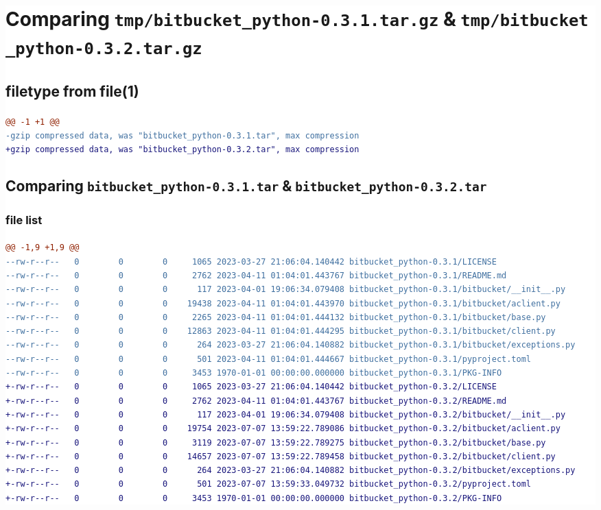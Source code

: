 # Comparing `tmp/bitbucket_python-0.3.1.tar.gz` & `tmp/bitbucket_python-0.3.2.tar.gz`

## filetype from file(1)

```diff
@@ -1 +1 @@
-gzip compressed data, was "bitbucket_python-0.3.1.tar", max compression
+gzip compressed data, was "bitbucket_python-0.3.2.tar", max compression
```

## Comparing `bitbucket_python-0.3.1.tar` & `bitbucket_python-0.3.2.tar`

### file list

```diff
@@ -1,9 +1,9 @@
--rw-r--r--   0        0        0     1065 2023-03-27 21:06:04.140442 bitbucket_python-0.3.1/LICENSE
--rw-r--r--   0        0        0     2762 2023-04-11 01:04:01.443767 bitbucket_python-0.3.1/README.md
--rw-r--r--   0        0        0      117 2023-04-01 19:06:34.079408 bitbucket_python-0.3.1/bitbucket/__init__.py
--rw-r--r--   0        0        0    19438 2023-04-11 01:04:01.443970 bitbucket_python-0.3.1/bitbucket/aclient.py
--rw-r--r--   0        0        0     2265 2023-04-11 01:04:01.444132 bitbucket_python-0.3.1/bitbucket/base.py
--rw-r--r--   0        0        0    12863 2023-04-11 01:04:01.444295 bitbucket_python-0.3.1/bitbucket/client.py
--rw-r--r--   0        0        0      264 2023-03-27 21:06:04.140882 bitbucket_python-0.3.1/bitbucket/exceptions.py
--rw-r--r--   0        0        0      501 2023-04-11 01:04:01.444667 bitbucket_python-0.3.1/pyproject.toml
--rw-r--r--   0        0        0     3453 1970-01-01 00:00:00.000000 bitbucket_python-0.3.1/PKG-INFO
+-rw-r--r--   0        0        0     1065 2023-03-27 21:06:04.140442 bitbucket_python-0.3.2/LICENSE
+-rw-r--r--   0        0        0     2762 2023-04-11 01:04:01.443767 bitbucket_python-0.3.2/README.md
+-rw-r--r--   0        0        0      117 2023-04-01 19:06:34.079408 bitbucket_python-0.3.2/bitbucket/__init__.py
+-rw-r--r--   0        0        0    19754 2023-07-07 13:59:22.789086 bitbucket_python-0.3.2/bitbucket/aclient.py
+-rw-r--r--   0        0        0     3119 2023-07-07 13:59:22.789275 bitbucket_python-0.3.2/bitbucket/base.py
+-rw-r--r--   0        0        0    14657 2023-07-07 13:59:22.789458 bitbucket_python-0.3.2/bitbucket/client.py
+-rw-r--r--   0        0        0      264 2023-03-27 21:06:04.140882 bitbucket_python-0.3.2/bitbucket/exceptions.py
+-rw-r--r--   0        0        0      501 2023-07-07 13:59:33.049732 bitbucket_python-0.3.2/pyproject.toml
+-rw-r--r--   0        0        0     3453 1970-01-01 00:00:00.000000 bitbucket_python-0.3.2/PKG-INFO
```
